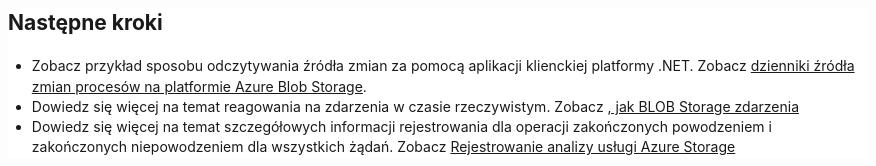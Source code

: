 ## <a name="next-steps"></a>Następne kroki

- Zobacz przykład sposobu odczytywania źródła zmian za pomocą aplikacji klienckiej platformy .NET. Zobacz [dzienniki źródła zmian procesów na platformie Azure Blob Storage](storage-blob-change-feed-how-to.md).
- Dowiedz się więcej na temat reagowania na zdarzenia w czasie rzeczywistym. Zobacz [, jak BLOB Storage zdarzenia](storage-blob-event-overview.md)
- Dowiedz się więcej na temat szczegółowych informacji rejestrowania dla operacji zakończonych powodzeniem i zakończonych niepowodzeniem dla wszystkich żądań. Zobacz [Rejestrowanie analizy usługi Azure Storage](../common/storage-analytics-logging.md)
